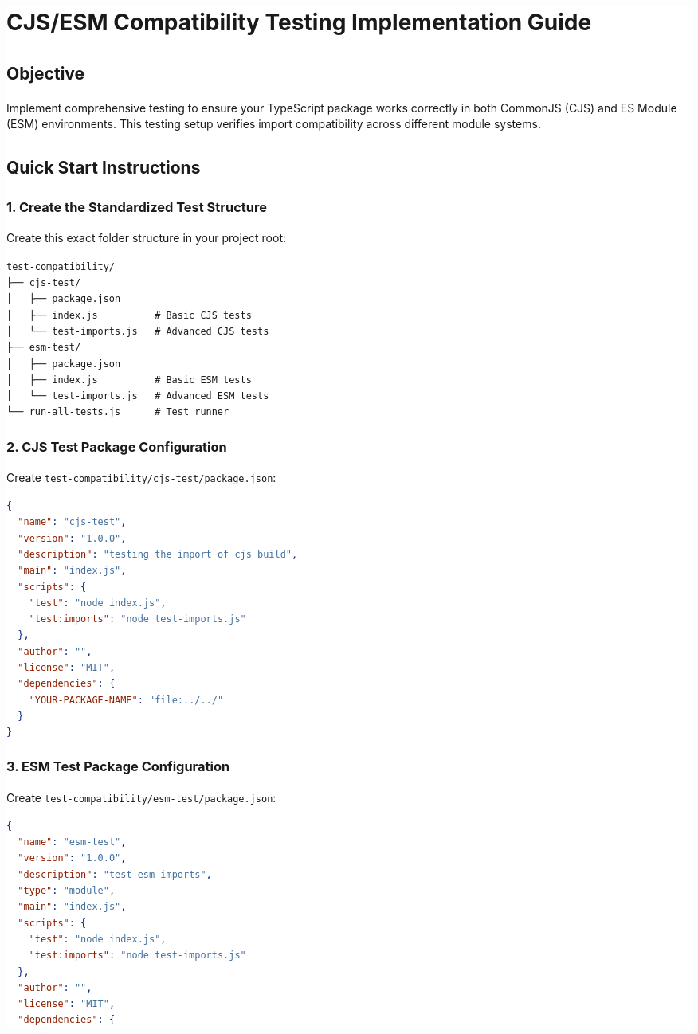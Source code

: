# CJS/ESM Compatibility Testing Implementation Guide

## Objective
Implement comprehensive testing to ensure your TypeScript package works correctly in both CommonJS (CJS) and ES Module (ESM) environments. This testing setup verifies import compatibility across different module systems.

## Quick Start Instructions

### 1. Create the Standardized Test Structure
Create this exact folder structure in your project root:

```
test-compatibility/
├── cjs-test/
│   ├── package.json
│   ├── index.js          # Basic CJS tests
│   └── test-imports.js   # Advanced CJS tests
├── esm-test/
│   ├── package.json
│   ├── index.js          # Basic ESM tests
│   └── test-imports.js   # Advanced ESM tests
└── run-all-tests.js      # Test runner
```

### 2. CJS Test Package Configuration
Create `test-compatibility/cjs-test/package.json`:
```json
{
  "name": "cjs-test",
  "version": "1.0.0",
  "description": "testing the import of cjs build",
  "main": "index.js",
  "scripts": {
    "test": "node index.js",
    "test:imports": "node test-imports.js"
  },
  "author": "",
  "license": "MIT",
  "dependencies": {
    "YOUR-PACKAGE-NAME": "file:../../"
  }
}
```

### 3. ESM Test Package Configuration
Create `test-compatibility/esm-test/package.json`:
```json
{
  "name": "esm-test",
  "version": "1.0.0",
  "description": "test esm imports",
  "type": "module",
  "main": "index.js",
  "scripts": {
    "test": "node index.js",
    "test:imports": "node test-imports.js"
  },
  "author": "",
  "license": "MIT",
  "dependencies": {
```